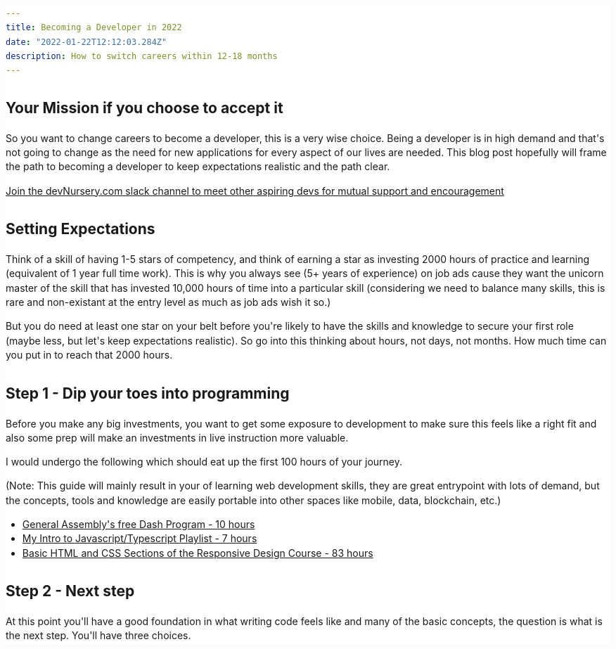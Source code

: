 ```yaml
---
title: Becoming a Developer in 2022
date: "2022-01-22T12:12:03.284Z"
description: How to switch careers within 12-18 months
---
```


## Your Mission if you choose to accept it

So you want to change careers to become a developer, this is a very wise choice. Being a developer is in high demand and that's not going to change as the need for new applications for every aspect of our lives are needed. This blog post hopefully will frame the path to becoming a developer to keep expectations realistic and the path clear.

[Join the devNursery.com slack channel to meet other aspiring devs for mutual support and encouragement](https://join.slack.com/t/amwebdev/shared_invite/enQtNzc4NDA3MDU3MDE0LTZjNjIyZmQ3MzA5Y2Q3MWUwZjk3NTIyYjliOThlMWFjNTFkYWM1OGUxN2Y3NGExNGVhOGIzZTg0YTJjZTk5NDA)

## Setting Expectations

Think of a skill of having 1-5 stars of competency, and think of earning a star as investing 2000 hours of practice and learning (equivalent of 1 year full time work). This is why you always see (5+ years of experience) on job ads cause they want the unicorn master of the skill that has invested 10,000 hours of time into a particular skill (considering we need to balance many skills, this is rare and non-existant at the entry level as much as job ads wish it so.)

But you do need at least one star on your belt before you're likely to have the skills and knowledge to secure your first role (maybe less, but let's keep expectations realistic). So go into this thinking about hours, not days, not months. How much time can you put in to reach that 2000 hours.

## Step 1 - Dip your toes into programming

Before you make any big investments, you want to get some exposure to development to make sure this feels like a right fit and also some prep will make an investments in live instruction more valuable.

I would undergo the following which should eat up the first 100 hours of your journey.

(Note: This guide will mainly result in your of learning web development skills, they are great entrypoint with lots of demand, but the concepts, tools and knowledge are easily portable into other spaces like mobile, data, blockchain, etc.)

- [General Assembly's free Dash Program - 10 hours](https://dash.generalassemb.ly/)
- [My Intro to Javascript/Typescript Playlist - 7 hours](https://youtube.com/playlist?list=PLY6oTPmKnKbaLXuHhxl_dZenjmrjYd8Sc)
- [Basic HTML and CSS Sections of the Responsive Design Course - 83 hours](https://www.freecodecamp.org/learn/responsive-web-design/#responsive-web-design-projects)

## Step 2 - Next step

At this point you'll have a good foundation in what writing code feels like and many of the basic concepts, the question is what is the next step. You'll have three choices.
